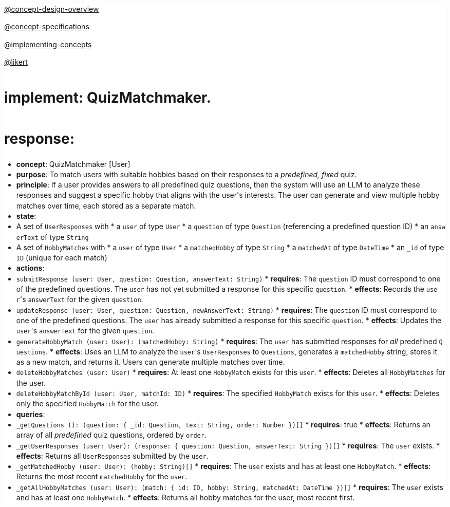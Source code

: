 [@concept-design-overview](../../background/concept-design-overview.md)

[@concept-specifications](../../background/concept-specifications.md)

[@implementing-concepts](../../background/implementing-concepts.md)

[@likert](../LikertSurvey/implementation.md)

# implement: QuizMatchmaker.

# response:

*   **concept**: QuizMatchmaker \[User]
*   **purpose**: To match users with suitable hobbies based on their responses to a *predefined, fixed* quiz.
*   **principle**: If a user provides answers to all predefined quiz questions, then the system will use an LLM to analyze these responses and suggest a specific hobby that aligns with the user's interests. The user can generate and view multiple hobby matches over time, each stored as a separate match.
*   **state**:
  *   A set of `UserResponses` with
    *   a `user` of type `User`
    *   a `question` of type `Question` (referencing a predefined question ID)
    *   an `answerText` of type `String`
  *   A set of `HobbyMatches` with
    *   a `user` of type `User`
    *   a `matchedHobby` of type `String`
    *   a `matchedAt` of type `DateTime`
    *   an `_id` of type `ID` (unique for each match)
*   **actions**:
  *   `submitResponse (user: User, question: Question, answerText: String)`
    *   **requires**: The `question` ID must correspond to one of the predefined questions. The `user` has not yet submitted a response for this specific `question`.
    *   **effects**: Records the `user`'s `answerText` for the given `question`.
  *   `updateResponse (user: User, question: Question, newAnswerText: String)`
    *   **requires**: The `question` ID must correspond to one of the predefined questions. The `user` has already submitted a response for this specific `question`.
    *   **effects**: Updates the `user`'s `answerText` for the given `question`.
  *   `generateHobbyMatch (user: User): (matchedHobby: String)`
    *   **requires**: The `user` has submitted responses for *all* predefined `Questions`.
    *   **effects**: Uses an LLM to analyze the `user`'s `UserResponses` to `Questions`, generates a `matchedHobby` string, stores it as a new match, and returns it. Users can generate multiple matches over time.
  *   `deleteHobbyMatches (user: User)`
    *   **requires**: At least one `HobbyMatch` exists for this `user`.
    *   **effects**: Deletes all `HobbyMatches` for the user.
  *   `deleteHobbyMatchById (user: User, matchId: ID)`
    *   **requires**: The specified `HobbyMatch` exists for this `user`.
    *   **effects**: Deletes only the specified `HobbyMatch` for the user.
*   **queries**:
  *   `_getQuestions (): (question: { _id: Question, text: String, order: Number })[]`
    *   **requires**: true
    *   **effects**: Returns an array of all *predefined* quiz questions, ordered by `order`.
  *   `_getUserResponses (user: User): (response: { question: Question, answerText: String })[]`
    *   **requires**: The `user` exists.
    *   **effects**: Returns all `UserResponses` submitted by the `user`.
  *   `_getMatchedHobby (user: User): (hobby: String)[]`
    *   **requires**: The `user` exists and has at least one `HobbyMatch`.
    *   **effects**: Returns the most recent `matchedHobby` for the `user`.
  *   `_getAllHobbyMatches (user: User): (match: { id: ID, hobby: String, matchedAt: DateTime })[]`
    *   **requires**: The `user` exists and has at least one `HobbyMatch`.
    *   **effects**: Returns all hobby matches for the user, most recent first.
